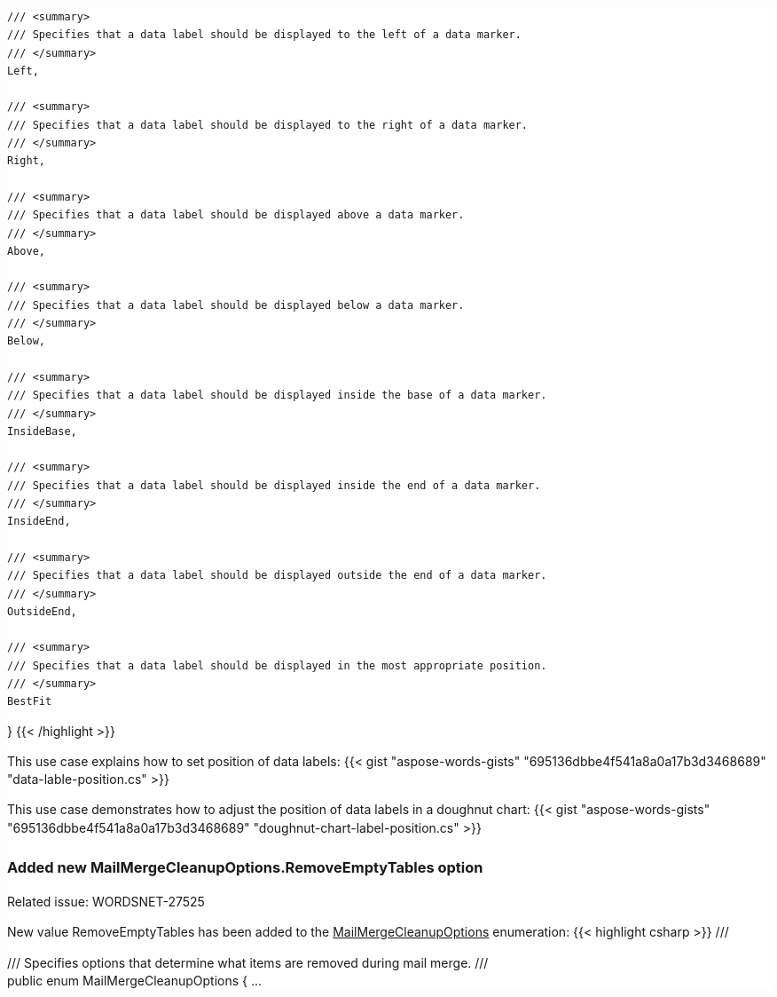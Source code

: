     /// <summary>
    /// Specifies that a data label should be displayed to the left of a data marker.
    /// </summary>
    Left,

    /// <summary>
    /// Specifies that a data label should be displayed to the right of a data marker.
    /// </summary>
    Right,

    /// <summary>
    /// Specifies that a data label should be displayed above a data marker.
    /// </summary>
    Above,

    /// <summary>
    /// Specifies that a data label should be displayed below a data marker.
    /// </summary>
    Below,

    /// <summary>
    /// Specifies that a data label should be displayed inside the base of a data marker.
    /// </summary>
    InsideBase,

    /// <summary>
    /// Specifies that a data label should be displayed inside the end of a data marker.
    /// </summary>
    InsideEnd,

    /// <summary>
    /// Specifies that a data label should be displayed outside the end of a data marker.
    /// </summary>
    OutsideEnd,

    /// <summary>
    /// Specifies that a data label should be displayed in the most appropriate position.
    /// </summary>
    BestFit
}
{{< /highlight >}}

This use case explains how to set position of data labels:
{{< gist "aspose-words-gists" "695136dbbe4f541a8a0a17b3d3468689" "data-lable-position.cs" >}}

This use case demonstrates how to adjust the position of data labels in a doughnut chart:
{{< gist "aspose-words-gists" "695136dbbe4f541a8a0a17b3d3468689" "doughnut-chart-label-position.cs" >}}

### Added new MailMergeCleanupOptions.RemoveEmptyTables option

Related issue: WORDSNET-27525

New value RemoveEmptyTables has been added to the [MailMergeCleanupOptions](https://reference.aspose.com/words/net/aspose.words.mailmerging/mailmergecleanupoptions/) enumeration:
{{< highlight csharp >}}
/// <summary>
/// Specifies options that determine what items are removed during mail merge.
/// </summary>
public enum MailMergeCleanupOptions
{
    ...
    